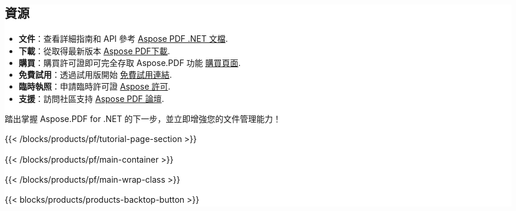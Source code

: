 ## 資源
- **文件**：查看詳細指南和 API 參考 [Aspose PDF .NET 文檔](https://reference。aspose.com/pdf/net/).
- **下載**：從取得最新版本 [Aspose PDF下載](https://releases。aspose.com/pdf/net/).
- **購買**：購買許可證即可完全存取 Aspose.PDF 功能 [購買頁面](https://purchase。aspose.com/buy).
- **免費試用**：透過試用版開始 [免費試用連結](https://releases。aspose.com/pdf/net/).
- **臨時執照**：申請臨時許可證 [Aspose 許可](https://purchase。aspose.com/temporary-license/).
- **支援**：訪問社區支持 [Aspose PDF 論壇](https://forum。aspose.com/c/pdf/10).

踏出掌握 Aspose.PDF for .NET 的下一步，並立即增強您的文件管理能力！

{{< /blocks/products/pf/tutorial-page-section >}}

{{< /blocks/products/pf/main-container >}}

{{< /blocks/products/pf/main-wrap-class >}}

{{< blocks/products/products-backtop-button >}}